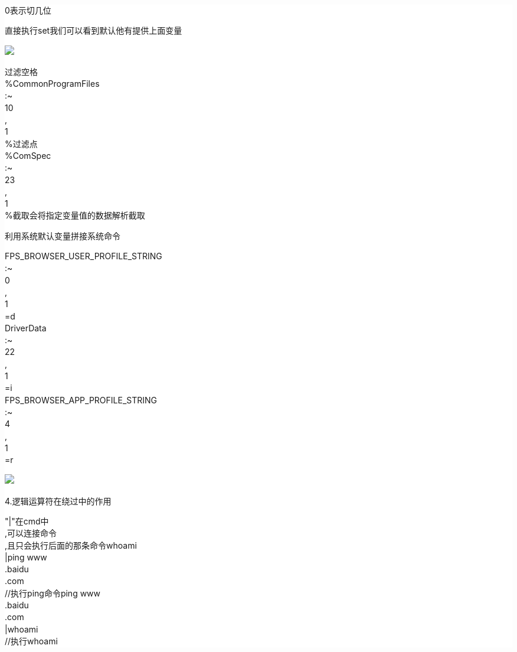 0表示切几位  
  
  
直接执行set我们可以看到默认他有提供上面变量  
  
![](https://mmbiz.qpic.cn/sz_mmbiz_png/RicF3aYe3icW4ct3ZPWkRu2ibudTt0U3bmicjXxEdd7ZbqIIGIAAbEjVdIocFnE1by9G6cK9plsOk5icRk4BqQFy14g/640?wx_fmt=png&from=appmsg "")  
  
过滤空格  
%CommonProgramFiles  
:~  
10  
,  
1  
%过滤点  
%ComSpec  
:~  
23  
,  
1  
%截取会将指定变量值的数据解析截取  
  
  
利用系统默认变量拼接系统命令  
  
FPS_BROWSER_USER_PROFILE_STRING  
:~  
0  
,  
1  
=d  
DriverData  
:~  
22  
,  
1  
=i  
FPS_BROWSER_APP_PROFILE_STRING  
:~  
4  
,  
1  
=r  
  
  
![](https://mmbiz.qpic.cn/sz_mmbiz_png/RicF3aYe3icW4ct3ZPWkRu2ibudTt0U3bmic7SS22pxQib13MpG51bFdKoKOj9obNppe1tFytfPiago5EJgV5bBmS8Aw/640?wx_fmt=png&from=appmsg "")  
  
  
4.逻辑运算符在绕过中的作用  
  
"|"在cmd中  
,可以连接命令  
,且只会执行后面的那条命令whoami  
|ping www  
.baidu  
.com  
//执行ping命令ping
www  
.baidu  
.com  
|whoami   
//执行whoami  
  